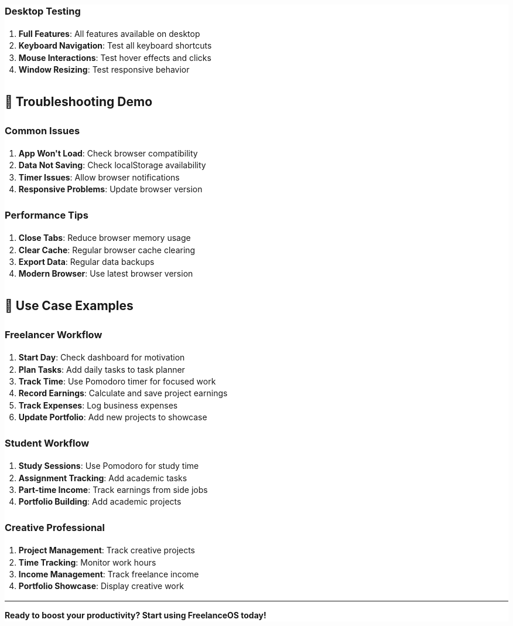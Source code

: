 ### Desktop Testing
1. **Full Features**: All features available on desktop
2. **Keyboard Navigation**: Test all keyboard shortcuts
3. **Mouse Interactions**: Test hover effects and clicks
4. **Window Resizing**: Test responsive behavior

## 🐛 Troubleshooting Demo

### Common Issues
1. **App Won't Load**: Check browser compatibility
2. **Data Not Saving**: Check localStorage availability
3. **Timer Issues**: Allow browser notifications
4. **Responsive Problems**: Update browser version

### Performance Tips
1. **Close Tabs**: Reduce browser memory usage
2. **Clear Cache**: Regular browser cache clearing
3. **Export Data**: Regular data backups
4. **Modern Browser**: Use latest browser version

## 🎯 Use Case Examples

### Freelancer Workflow
1. **Start Day**: Check dashboard for motivation
2. **Plan Tasks**: Add daily tasks to task planner
3. **Track Time**: Use Pomodoro timer for focused work
4. **Record Earnings**: Calculate and save project earnings
5. **Track Expenses**: Log business expenses
6. **Update Portfolio**: Add new projects to showcase

### Student Workflow
1. **Study Sessions**: Use Pomodoro for study time
2. **Assignment Tracking**: Add academic tasks
3. **Part-time Income**: Track earnings from side jobs
4. **Portfolio Building**: Add academic projects

### Creative Professional
1. **Project Management**: Track creative projects
2. **Time Tracking**: Monitor work hours
3. **Income Management**: Track freelance income
4. **Portfolio Showcase**: Display creative work

---

**Ready to boost your productivity? Start using FreelanceOS today!**